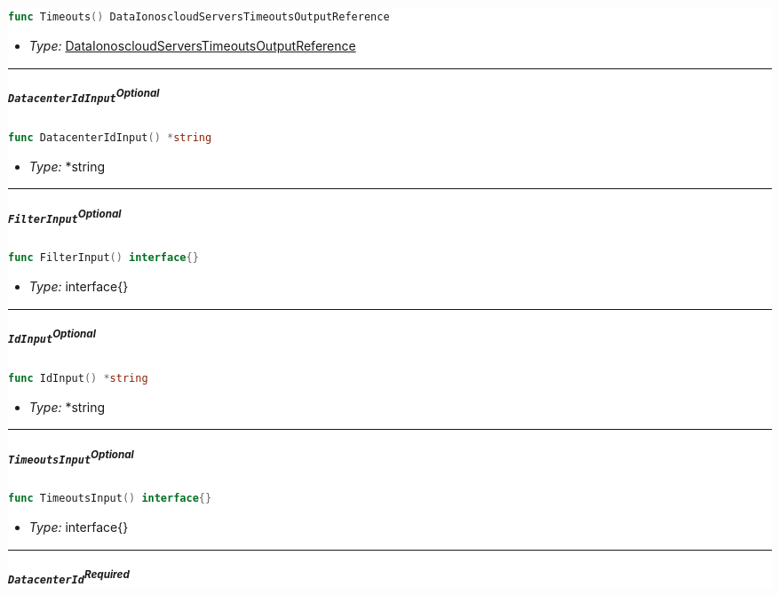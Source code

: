```go
func Timeouts() DataIonoscloudServersTimeoutsOutputReference
```

- *Type:* <a href="#@cdktf/provider-ionoscloud.dataIonoscloudServers.DataIonoscloudServersTimeoutsOutputReference">DataIonoscloudServersTimeoutsOutputReference</a>

---

##### `DatacenterIdInput`<sup>Optional</sup> <a name="DatacenterIdInput" id="@cdktf/provider-ionoscloud.dataIonoscloudServers.DataIonoscloudServers.property.datacenterIdInput"></a>

```go
func DatacenterIdInput() *string
```

- *Type:* *string

---

##### `FilterInput`<sup>Optional</sup> <a name="FilterInput" id="@cdktf/provider-ionoscloud.dataIonoscloudServers.DataIonoscloudServers.property.filterInput"></a>

```go
func FilterInput() interface{}
```

- *Type:* interface{}

---

##### `IdInput`<sup>Optional</sup> <a name="IdInput" id="@cdktf/provider-ionoscloud.dataIonoscloudServers.DataIonoscloudServers.property.idInput"></a>

```go
func IdInput() *string
```

- *Type:* *string

---

##### `TimeoutsInput`<sup>Optional</sup> <a name="TimeoutsInput" id="@cdktf/provider-ionoscloud.dataIonoscloudServers.DataIonoscloudServers.property.timeoutsInput"></a>

```go
func TimeoutsInput() interface{}
```

- *Type:* interface{}

---

##### `DatacenterId`<sup>Required</sup> <a name="DatacenterId" id="@cdktf/provider-ionoscloud.dataIonoscloudServers.DataIonoscloudServers.property.datacenterId"></a>
